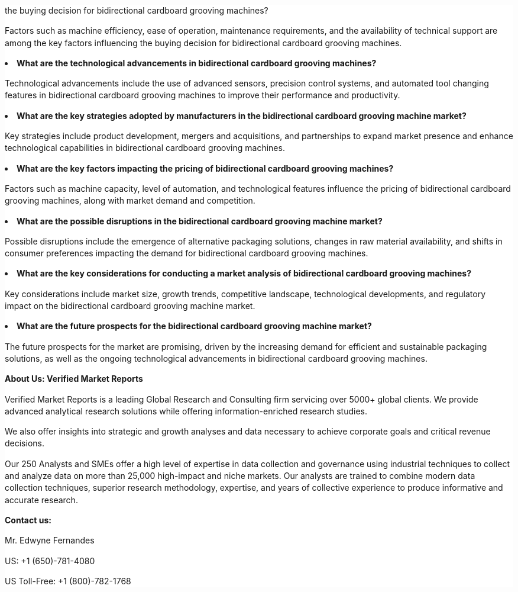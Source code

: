 the buying decision for bidirectional cardboard grooving machines?</strong> <p>Factors such as machine efficiency, ease of operation, maintenance requirements, and the availability of technical support are among the key factors influencing the buying decision for bidirectional cardboard grooving machines.</p> </li> <li> <strong>What are the technological advancements in bidirectional cardboard grooving machines?</strong> <p>Technological advancements include the use of advanced sensors, precision control systems, and automated tool changing features in bidirectional cardboard grooving machines to improve their performance and productivity.</p> </li> <li> <strong>What are the key strategies adopted by manufacturers in the bidirectional cardboard grooving machine market?</strong> <p>Key strategies include product development, mergers and acquisitions, and partnerships to expand market presence and enhance technological capabilities in bidirectional cardboard grooving machines.</p> </li> <li> <strong>What are the key factors impacting the pricing of bidirectional cardboard grooving machines?</strong> <p>Factors such as machine capacity, level of automation, and technological features influence the pricing of bidirectional cardboard grooving machines, along with market demand and competition.</p> </li> <li> <strong>What are the possible disruptions in the bidirectional cardboard grooving machine market?</strong> <p>Possible disruptions include the emergence of alternative packaging solutions, changes in raw material availability, and shifts in consumer preferences impacting the demand for bidirectional cardboard grooving machines.</p> </li> <li> <strong>What are the key considerations for conducting a market analysis of bidirectional cardboard grooving machines?</strong> <p>Key considerations include market size, growth trends, competitive landscape, technological developments, and regulatory impact on the bidirectional cardboard grooving machine market.</p> </li> <li> <strong>What are the future prospects for the bidirectional cardboard grooving machine market?</strong> <p>The future prospects for the market are promising, driven by the increasing demand for efficient and sustainable packaging solutions, as well as the ongoing technological advancements in bidirectional cardboard grooving machines.</p> </li></ol><p id="" class=""><strong>About Us: Verified Market Reports</strong></p><p id="" class="">Verified Market Reports is a leading Global Research and Consulting firm servicing over 5000+ global clients. We provide advanced analytical research solutions while offering information-enriched research studies.</p><p id="" class="">We also offer insights into strategic and growth analyses and data necessary to achieve corporate goals and critical revenue decisions.</p><p id="" class="">Our 250 Analysts and SMEs offer a high level of expertise in data collection and governance using industrial techniques to collect and analyze data on more than 25,000 high-impact and niche markets. Our analysts are trained to combine modern data collection techniques, superior research methodology, expertise, and years of collective experience to produce informative and accurate research.</p><p id="" class=""><strong>Contact us:</strong></p><p id="" class="">Mr. Edwyne Fernandes</p><p id="" class="">US: +1 (650)-781-4080</p><p id="" class="">US Toll-Free: +1 (800)-782-1768</p>
